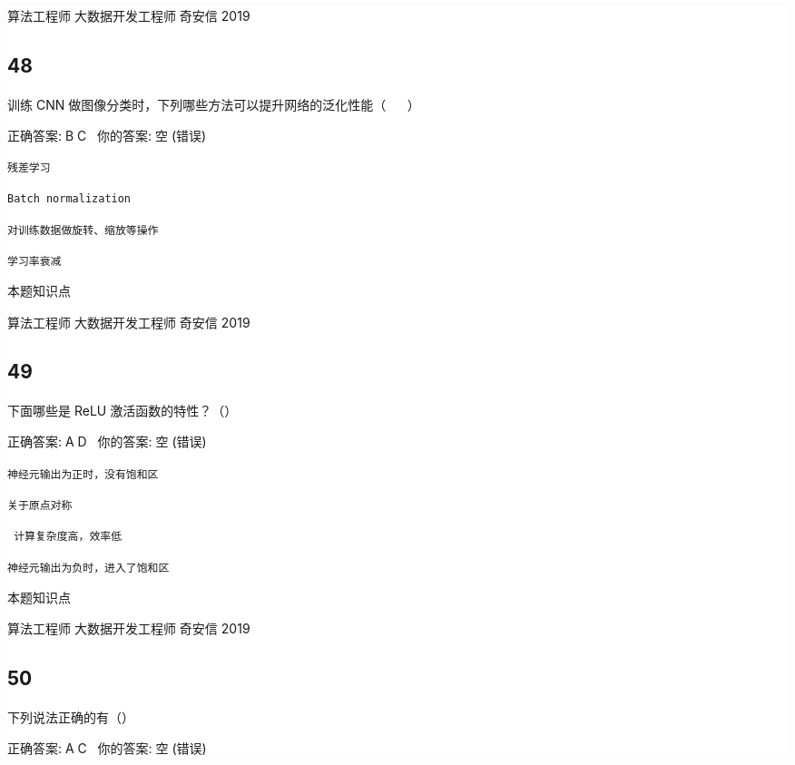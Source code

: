 算法工程师 大数据开发工程师 奇安信 2019

## 48

训练 CNN 做图像分类时，下列哪些方法可以提升网络的泛化性能（      ）

正确答案: B C   你的答案: 空 (错误)

```cpp
残差学习
```

```cpp
Batch normalization
```

```cpp
对训练数据做旋转、缩放等操作
```

```cpp
学习率衰减
```

本题知识点

算法工程师 大数据开发工程师 奇安信 2019

## 49

下面哪些是 ReLU 激活函数的特性？（）

正确答案: A D   你的答案: 空 (错误)

```cpp
神经元输出为正时，没有饱和区

```

```cpp
关于原点对称
```

```cpp
 计算复杂度高，效率低
```

```cpp
神经元输出为负时，进入了饱和区
```

本题知识点

算法工程师 大数据开发工程师 奇安信 2019

## 50

下列说法正确的有（）

正确答案: A C   你的答案: 空 (错误)
